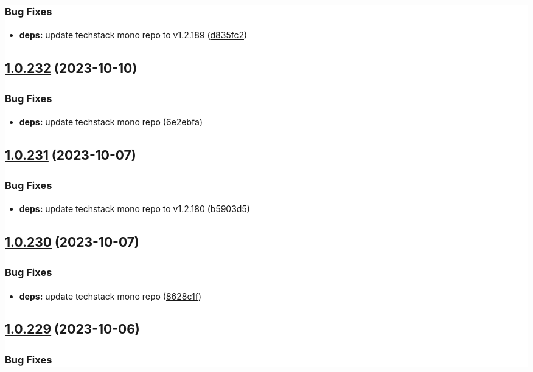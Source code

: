 
### Bug Fixes

* **deps:** update techstack mono repo to v1.2.189 ([d835fc2](https://github.com/The-Code-Monkey/TechStack/commit/d835fc2dd05163f670bd79145b20324960bdc56d))





## [1.0.232](https://github.com/The-Code-Monkey/TechStack/compare/@techstack/styled-system@1.0.231...@techstack/styled-system@1.0.232) (2023-10-10)


### Bug Fixes

* **deps:** update techstack mono repo ([6e2ebfa](https://github.com/The-Code-Monkey/TechStack/commit/6e2ebfaef73cece7dd35a4c88687cef1c6066861))





## [1.0.231](https://github.com/The-Code-Monkey/TechStack/compare/@techstack/styled-system@1.0.230...@techstack/styled-system@1.0.231) (2023-10-07)


### Bug Fixes

* **deps:** update techstack mono repo to v1.2.180 ([b5903d5](https://github.com/The-Code-Monkey/TechStack/commit/b5903d5573ddc8fc73c1cf48af120bdf68d442b5))





## [1.0.230](https://github.com/The-Code-Monkey/TechStack/compare/@techstack/styled-system@1.0.229...@techstack/styled-system@1.0.230) (2023-10-07)


### Bug Fixes

* **deps:** update techstack mono repo ([8628c1f](https://github.com/The-Code-Monkey/TechStack/commit/8628c1f387967c43d43bdd4c72a4defd91e9c38d))





## [1.0.229](https://github.com/The-Code-Monkey/TechStack/compare/@techstack/styled-system@1.0.228...@techstack/styled-system@1.0.229) (2023-10-06)


### Bug Fixes
